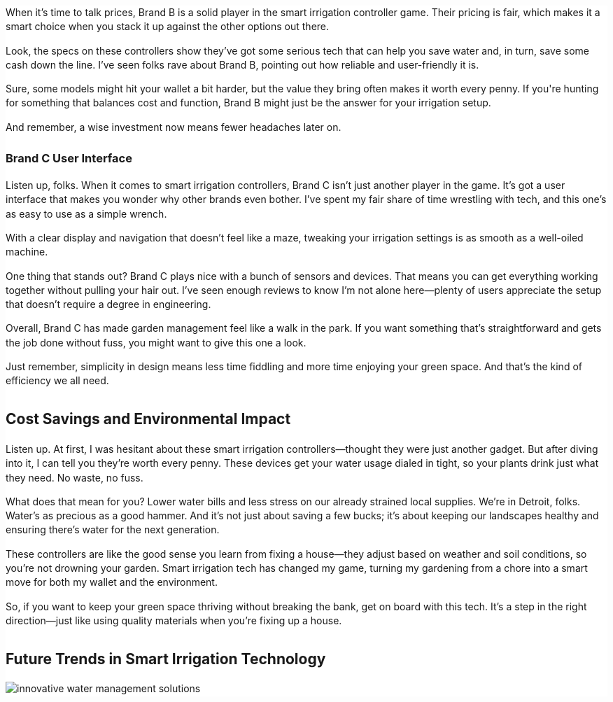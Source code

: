 When it’s time to talk prices, Brand B is a solid player in the smart irrigation controller game. Their pricing is fair, which makes it a smart choice when you stack it up against the other options out there.

Look, the specs on these controllers show they’ve got some serious tech that can help you save water and, in turn, save some cash down the line. I’ve seen folks rave about Brand B, pointing out how reliable and user-friendly it is.

Sure, some models might hit your wallet a bit harder, but the value they bring often makes it worth every penny. If you're hunting for something that balances cost and function, Brand B might just be the answer for your irrigation setup.

And remember, a wise investment now means fewer headaches later on.

### Brand C User Interface

Listen up, folks. When it comes to smart irrigation controllers, Brand C isn’t just another player in the game. It’s got a user interface that makes you wonder why other brands even bother. I’ve spent my fair share of time wrestling with tech, and this one’s as easy to use as a simple wrench.

With a clear display and navigation that doesn’t feel like a maze, tweaking your irrigation settings is as smooth as a well-oiled machine.

One thing that stands out? Brand C plays nice with a bunch of sensors and devices. That means you can get everything working together without pulling your hair out. I’ve seen enough reviews to know I’m not alone here—plenty of users appreciate the setup that doesn’t require a degree in engineering.

Overall, Brand C has made garden management feel like a walk in the park. If you want something that’s straightforward and gets the job done without fuss, you might want to give this one a look.

Just remember, simplicity in design means less time fiddling and more time enjoying your green space. And that’s the kind of efficiency we all need.

## Cost Savings and Environmental Impact

Listen up. At first, I was hesitant about these smart irrigation controllers—thought they were just another gadget. But after diving into it, I can tell you they’re worth every penny. These devices get your water usage dialed in tight, so your plants drink just what they need. No waste, no fuss.

What does that mean for you? Lower water bills and less stress on our already strained local supplies. We’re in Detroit, folks. Water’s as precious as a good hammer. And it’s not just about saving a few bucks; it’s about keeping our landscapes healthy and ensuring there’s water for the next generation.

These controllers are like the good sense you learn from fixing a house—they adjust based on weather and soil conditions, so you’re not drowning your garden. Smart irrigation tech has changed my game, turning my gardening from a chore into a smart move for both my wallet and the environment.

So, if you want to keep your green space thriving without breaking the bank, get on board with this tech. It’s a step in the right direction—just like using quality materials when you’re fixing up a house.

## Future Trends in Smart Irrigation Technology

![innovative water management solutions](https://homeservicebuzz.com/wp-content/uploads/2025/03/innovative_water_management_solutions.jpg)
